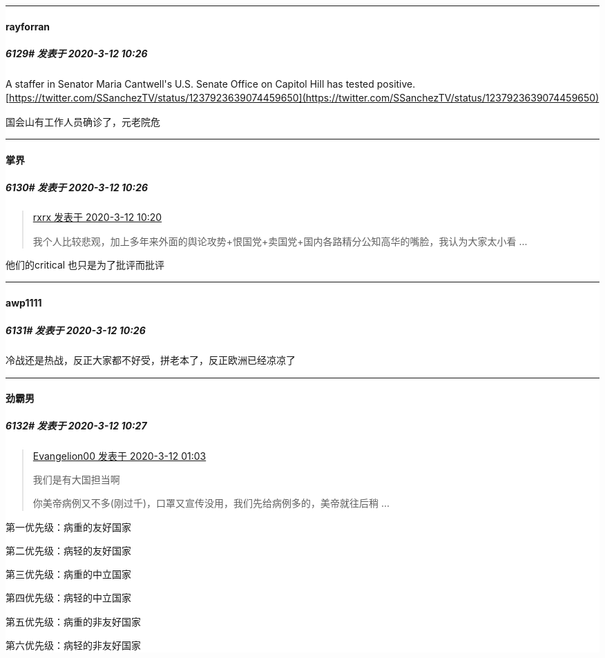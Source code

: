 -----

####  rayforran  
##### 6129#       发表于 2020-3-12 10:26


A staffer in Senator Maria Cantwell's U.S. Senate Office on Capitol Hill has tested positive.
[https://twitter.com/SSanchezTV/status/1237923639074459650](https://twitter.com/SSanchezTV/status/1237923639074459650)


国会山有工作人员确诊了，元老院危


-----

####  掌界  
##### 6130#       发表于 2020-3-12 10:26


<blockquote><a href="httphttps://bbs.saraba1st.com/2b/forum.php?mod=redirect&amp;goto=findpost&amp;pid=46703017&amp;ptid=1918099" target="_blank">rxrx 发表于 2020-3-12 10:20</a>

我个人比较悲观，加上多年来外面的舆论攻势+恨国党+卖国党+国内各路精分公知高华的嘴脸，我认为大家太小看 ...</blockquote>
他们的critical 也只是为了批评而批评


-----

####  awp1111  
##### 6131#       发表于 2020-3-12 10:26


冷战还是热战，反正大家都不好受，拼老本了，反正欧洲已经凉凉了


-----

####  劲霸男  
##### 6132#       发表于 2020-3-12 10:27


<blockquote><a href="httphttps://bbs.saraba1st.com/2b/forum.php?mod=redirect&amp;goto=findpost&amp;pid=46700163&amp;ptid=1918099" target="_blank">Evangelion00 发表于 2020-3-12 01:03</a>

我们是有大国担当啊

你美帝病例又不多(刚过千)，口罩又宣传没用，我们先给病例多的，美帝就往后稍 ...</blockquote>
第一优先级：病重的友好国家

第二优先级：病轻的友好国家

第三优先级：病重的中立国家

第四优先级：病轻的中立国家

第五优先级：病重的非友好国家

第六优先级：病轻的非友好国家

